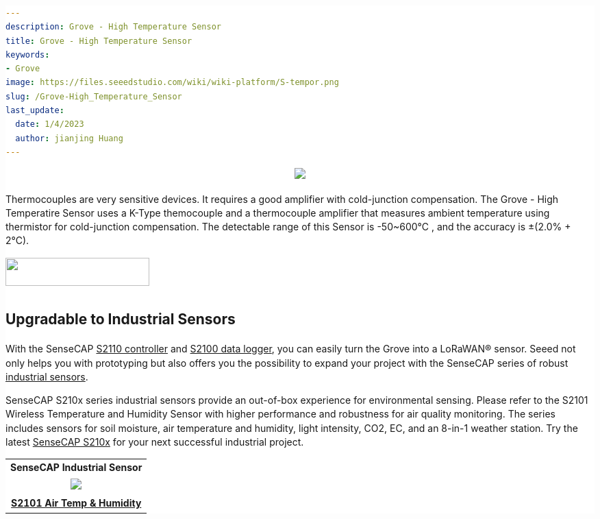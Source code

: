 ```yaml
---
description: Grove - High Temperature Sensor
title: Grove - High Temperature Sensor
keywords:
- Grove
image: https://files.seeedstudio.com/wiki/wiki-platform/S-tempor.png
slug: /Grove-High_Temperature_Sensor
last_update:
  date: 1/4/2023
  author: jianjing Huang
---
```


<div align="center"><img width={1000} src="https://files.seeedstudio.com/wiki/Grove-High_Temperature_Sensor/img/High_Temperature_Sensor_01.jpg" /></div>

Thermocouples are very sensitive devices. It requires a good amplifier with cold-junction compensation. The Grove - High Temperatire Sensor uses a K-Type themocouple and a thermocouple amplifier that measures ambient temperature using thermistor for cold-junction compensation. The detectable range of this Sensor is -50~600°C , and the accuracy is ±(2.0% + 2°C).

<p style={{textAlign: 'center'}}><a href="https://www.seeedstudio.com/Grove-High-Temperature-Sensor.html" target="_blank"><img src="https://files.seeedstudio.com/wiki/Seeed-WiKi/docs/images/get_one_now_small.png" width="210" height="41"  border="0" /></a></p>

## Upgradable to Industrial Sensors

With the SenseCAP [S2110 controller](https://www.seeedstudio.com/SenseCAP-XIAO-LoRaWAN-Controller-p-5474.html) and [S2100 data logger](https://www.seeedstudio.com/SenseCAP-S2100-LoRaWAN-Data-Logger-p-5361.html), you can easily turn the Grove into a LoRaWAN® sensor. Seeed not only helps you with prototyping but also offers you the possibility to expand your project with the SenseCAP series of robust [industrial sensors](https://www.seeedstudio.com/catalogsearch/result/?q=sensecap&categories=SenseCAP&application=Temperature%2FHumidity~Soil~Gas~Light~Weather~Water~Automation~Positioning~Machine%20Learning~Voice%20Recognition&compatibility=SenseCAP).

SenseCAP S210x series industrial sensors provide an out-of-box experience for environmental sensing. Please refer to the S2101 Wireless Temperature and Humidity Sensor with higher performance and robustness for air quality monitoring. The series includes sensors for soil moisture, air temperature and humidity, light intensity, CO2, EC, and an 8-in-1 weather station. Try the latest [SenseCAP S210x](https://www.seeedstudio.com/catalogsearch/result/?q=S21&categories=SenseCAP~LoRaWAN%20Device&product_module=Device) for your next successful industrial project.

<table style={{marginLeft: 'auto', marginRight: 'auto'}}>
  <tbody><tr><td align="center"><font size={4}><strong>SenseCAP Industrial Sensor</strong></font></td>
    </tr>
    <tr>
      <td><a href="https://www.seeedstudio.com/SenseCAP-S2101-LoRaWAN-Air-Temperature-and-Humidity-Sensor-p-5354.html" target="_blank" /><div align="center"><a href="https://www.seeedstudio.com/SenseCAP-S2101-LoRaWAN-Air-Temperature-and-Humidity-Sensor-p-5354.html" target="_blank"><img width="20%" src="https://files.seeedstudio.com/wiki/K1100_overview/S21012103.png" /></a></div>
      </td>
    </tr>
    <tr>
      <td align="center"><a href="https://www.seeedstudio.com/SenseCAP-S2101-LoRaWAN-Air-Temperature-and-Humidity-Sensor-p-5354.html" target="_blank"><strong>S2101 Air Temp &amp; Humidity</strong></a></td>
    </tr>
  </tbody></table>
